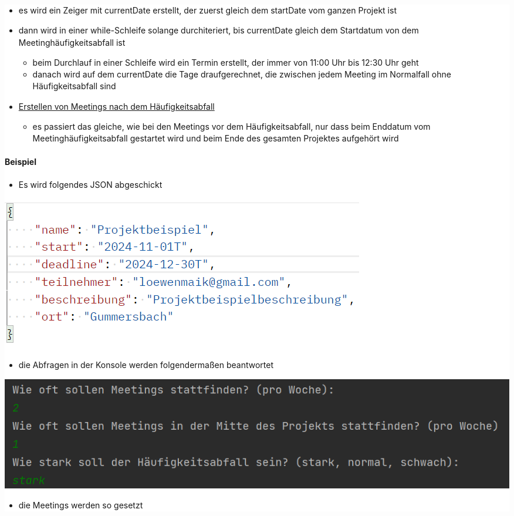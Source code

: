  * es wird ein Zeiger mit currentDate erstellt, der zuerst gleich dem startDate vom ganzen Projekt ist
  * dann wird in einer while-Schleife solange durchiteriert, bis currentDate gleich dem Startdatum von dem Meetinghäufigkeitsabfall ist
    * beim Durchlauf in einer Schleife wird ein Termin erstellt, der immer von 11:00 Uhr bis 12:30 Uhr geht
    * danach wird auf dem currentDate die Tage draufgerechnet, die zwischen jedem Meeting im Normalfall ohne Häufigkeitsabfall sind
* [Erstellen von Meetings nach dem Häufigkeitsabfall](ktor-sample/src/main/kotlin/CalenderApi.kt#L182)

  * es passiert das gleiche, wie bei den Meetings vor dem Häufigkeitsabfall, nur dass beim Enddatum vom Meetinghäufigkeitsabfall gestartet wird und beim Ende des gesamten Projektes aufgehört wird

#### Beispiel

* Es wird folgendes JSON abgeschickt

![image.png](assets/JsonBeispielHeuristik.png)

* die Abfragen in der Konsole werden folgendermaßen beantwortet

![image.png](assets/abfrageKonsoleBeispielHeuristik.png)

* die Meetings werden so gesetzt
